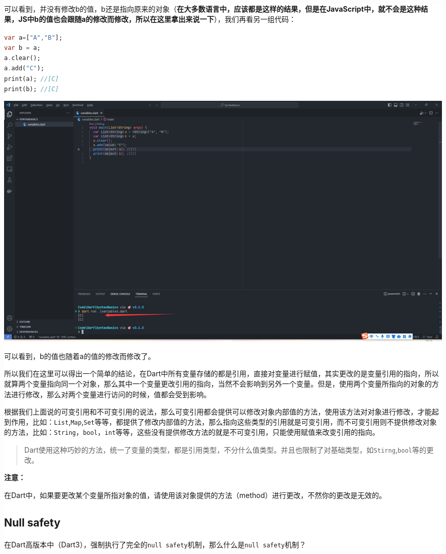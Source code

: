 可以看到，并没有修改b的值，b还是指向原来的对象（**在大多数语言中，应该都是这样的结果，但是在JavaScript中，就不会是这种结果，JS中b的值也会跟随a的修改而修改，所以在这里拿出来说一下**），我们再看另一组代码：

```dart
var a=["A","B"];
var b = a;
a.clear();
a.add("C");
print(a); //[C]
print(b); //[C]
```

![image-20230930184310868](./Dart%E5%8F%98%E9%87%8F.assets/e90b4bf8a8db3e0d841878f73e99eeda-1723995080654-38.png)

可以看到，b的值也随着a的值的修改而修改了。

所以我们在这里可以得出一个简单的结论，在Dart中所有变量存储的都是引用，直接对变量进行赋值，其实更改的是变量引用的指向，所以就算两个变量指向同一个对象，那么其中一个变量更改引用的指向，当然不会影响到另外一个变量。但是，使用两个变量所指向的对象的方法进行修改，那么对两个变量进行访问的时候，值都会受到影响。

根据我们上面说的可变引用和不可变引用的说法，那么可变引用都会提供可以修改对象内部值的方法，使用该方法对对象进行修改，才能起到作用，比如：`List`,`Map`,`Set`等等，都提供了修改内部值的方法，那么指向这些类型的引用就是可变引用，而不可变引用则不提供修改对象的方法，比如：`String`，`bool`，`int`等等，这些没有提供修改方法的就是不可变引用，只能使用赋值来改变引用的指向。

> Dart使用这种巧妙的方法，统一了变量的类型，都是引用类型，不分什么值类型。并且也限制了对基础类型，如`Stirng`,`bool`等的更改。

**注意：**

在Dart中，如果要更改某个变量所指对象的值，请使用该对象提供的方法（method）进行更改，不然你的更改是无效的。

## Null safety

在Dart高版本中（Dart3），强制执行了完全的`null safety`机制，那么什么是`null safety`机制？

